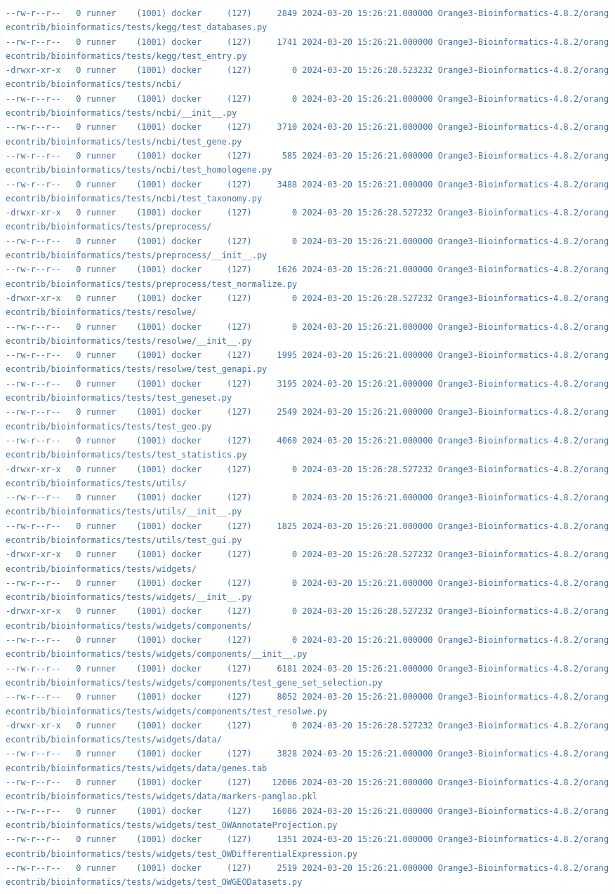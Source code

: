 ```diff
--rw-r--r--   0 runner    (1001) docker     (127)     2849 2024-03-20 15:26:21.000000 Orange3-Bioinformatics-4.8.2/orangecontrib/bioinformatics/tests/kegg/test_databases.py
--rw-r--r--   0 runner    (1001) docker     (127)     1741 2024-03-20 15:26:21.000000 Orange3-Bioinformatics-4.8.2/orangecontrib/bioinformatics/tests/kegg/test_entry.py
-drwxr-xr-x   0 runner    (1001) docker     (127)        0 2024-03-20 15:26:28.523232 Orange3-Bioinformatics-4.8.2/orangecontrib/bioinformatics/tests/ncbi/
--rw-r--r--   0 runner    (1001) docker     (127)        0 2024-03-20 15:26:21.000000 Orange3-Bioinformatics-4.8.2/orangecontrib/bioinformatics/tests/ncbi/__init__.py
--rw-r--r--   0 runner    (1001) docker     (127)     3710 2024-03-20 15:26:21.000000 Orange3-Bioinformatics-4.8.2/orangecontrib/bioinformatics/tests/ncbi/test_gene.py
--rw-r--r--   0 runner    (1001) docker     (127)      585 2024-03-20 15:26:21.000000 Orange3-Bioinformatics-4.8.2/orangecontrib/bioinformatics/tests/ncbi/test_homologene.py
--rw-r--r--   0 runner    (1001) docker     (127)     3488 2024-03-20 15:26:21.000000 Orange3-Bioinformatics-4.8.2/orangecontrib/bioinformatics/tests/ncbi/test_taxonomy.py
-drwxr-xr-x   0 runner    (1001) docker     (127)        0 2024-03-20 15:26:28.527232 Orange3-Bioinformatics-4.8.2/orangecontrib/bioinformatics/tests/preprocess/
--rw-r--r--   0 runner    (1001) docker     (127)        0 2024-03-20 15:26:21.000000 Orange3-Bioinformatics-4.8.2/orangecontrib/bioinformatics/tests/preprocess/__init__.py
--rw-r--r--   0 runner    (1001) docker     (127)     1626 2024-03-20 15:26:21.000000 Orange3-Bioinformatics-4.8.2/orangecontrib/bioinformatics/tests/preprocess/test_normalize.py
-drwxr-xr-x   0 runner    (1001) docker     (127)        0 2024-03-20 15:26:28.527232 Orange3-Bioinformatics-4.8.2/orangecontrib/bioinformatics/tests/resolwe/
--rw-r--r--   0 runner    (1001) docker     (127)        0 2024-03-20 15:26:21.000000 Orange3-Bioinformatics-4.8.2/orangecontrib/bioinformatics/tests/resolwe/__init__.py
--rw-r--r--   0 runner    (1001) docker     (127)     1995 2024-03-20 15:26:21.000000 Orange3-Bioinformatics-4.8.2/orangecontrib/bioinformatics/tests/resolwe/test_genapi.py
--rw-r--r--   0 runner    (1001) docker     (127)     3195 2024-03-20 15:26:21.000000 Orange3-Bioinformatics-4.8.2/orangecontrib/bioinformatics/tests/test_geneset.py
--rw-r--r--   0 runner    (1001) docker     (127)     2549 2024-03-20 15:26:21.000000 Orange3-Bioinformatics-4.8.2/orangecontrib/bioinformatics/tests/test_geo.py
--rw-r--r--   0 runner    (1001) docker     (127)     4060 2024-03-20 15:26:21.000000 Orange3-Bioinformatics-4.8.2/orangecontrib/bioinformatics/tests/test_statistics.py
-drwxr-xr-x   0 runner    (1001) docker     (127)        0 2024-03-20 15:26:28.527232 Orange3-Bioinformatics-4.8.2/orangecontrib/bioinformatics/tests/utils/
--rw-r--r--   0 runner    (1001) docker     (127)        0 2024-03-20 15:26:21.000000 Orange3-Bioinformatics-4.8.2/orangecontrib/bioinformatics/tests/utils/__init__.py
--rw-r--r--   0 runner    (1001) docker     (127)     1825 2024-03-20 15:26:21.000000 Orange3-Bioinformatics-4.8.2/orangecontrib/bioinformatics/tests/utils/test_gui.py
-drwxr-xr-x   0 runner    (1001) docker     (127)        0 2024-03-20 15:26:28.527232 Orange3-Bioinformatics-4.8.2/orangecontrib/bioinformatics/tests/widgets/
--rw-r--r--   0 runner    (1001) docker     (127)        0 2024-03-20 15:26:21.000000 Orange3-Bioinformatics-4.8.2/orangecontrib/bioinformatics/tests/widgets/__init__.py
-drwxr-xr-x   0 runner    (1001) docker     (127)        0 2024-03-20 15:26:28.527232 Orange3-Bioinformatics-4.8.2/orangecontrib/bioinformatics/tests/widgets/components/
--rw-r--r--   0 runner    (1001) docker     (127)        0 2024-03-20 15:26:21.000000 Orange3-Bioinformatics-4.8.2/orangecontrib/bioinformatics/tests/widgets/components/__init__.py
--rw-r--r--   0 runner    (1001) docker     (127)     6181 2024-03-20 15:26:21.000000 Orange3-Bioinformatics-4.8.2/orangecontrib/bioinformatics/tests/widgets/components/test_gene_set_selection.py
--rw-r--r--   0 runner    (1001) docker     (127)     8052 2024-03-20 15:26:21.000000 Orange3-Bioinformatics-4.8.2/orangecontrib/bioinformatics/tests/widgets/components/test_resolwe.py
-drwxr-xr-x   0 runner    (1001) docker     (127)        0 2024-03-20 15:26:28.527232 Orange3-Bioinformatics-4.8.2/orangecontrib/bioinformatics/tests/widgets/data/
--rw-r--r--   0 runner    (1001) docker     (127)     3828 2024-03-20 15:26:21.000000 Orange3-Bioinformatics-4.8.2/orangecontrib/bioinformatics/tests/widgets/data/genes.tab
--rw-r--r--   0 runner    (1001) docker     (127)    12006 2024-03-20 15:26:21.000000 Orange3-Bioinformatics-4.8.2/orangecontrib/bioinformatics/tests/widgets/data/markers-panglao.pkl
--rw-r--r--   0 runner    (1001) docker     (127)    16086 2024-03-20 15:26:21.000000 Orange3-Bioinformatics-4.8.2/orangecontrib/bioinformatics/tests/widgets/test_OWAnnotateProjection.py
--rw-r--r--   0 runner    (1001) docker     (127)     1351 2024-03-20 15:26:21.000000 Orange3-Bioinformatics-4.8.2/orangecontrib/bioinformatics/tests/widgets/test_OWDifferentialExpression.py
--rw-r--r--   0 runner    (1001) docker     (127)     2519 2024-03-20 15:26:21.000000 Orange3-Bioinformatics-4.8.2/orangecontrib/bioinformatics/tests/widgets/test_OWGEODatasets.py
```